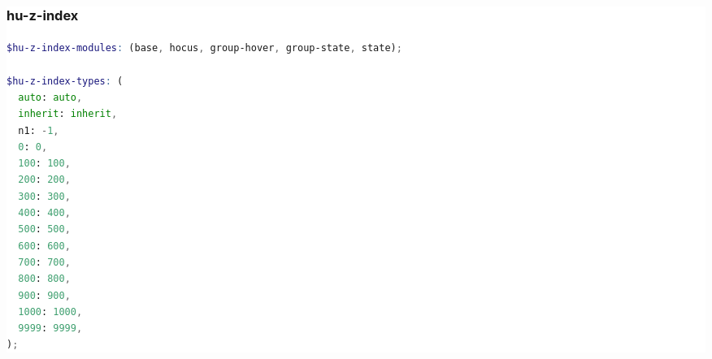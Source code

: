 ### hu-z-index

```scss
$hu-z-index-modules: (base, hocus, group-hover, group-state, state);

$hu-z-index-types: (
  auto: auto,
  inherit: inherit,
  n1: -1,
  0: 0,
  100: 100,
  200: 200,
  300: 300,
  400: 400,
  500: 500,
  600: 600,
  700: 700,
  800: 800,
  900: 900,
  1000: 1000,
  9999: 9999,
);
```